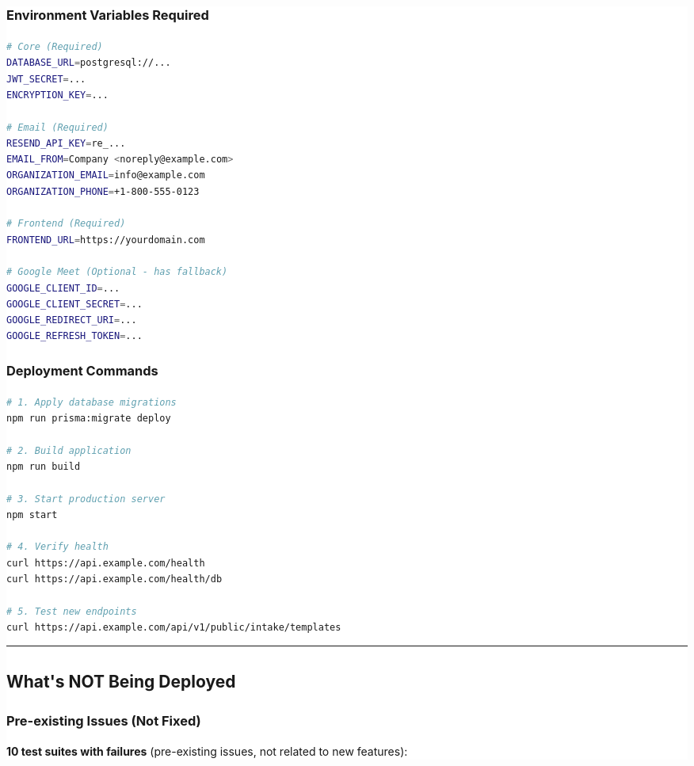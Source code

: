 ### Environment Variables Required

```bash
# Core (Required)
DATABASE_URL=postgresql://...
JWT_SECRET=...
ENCRYPTION_KEY=...

# Email (Required)
RESEND_API_KEY=re_...
EMAIL_FROM=Company <noreply@example.com>
ORGANIZATION_EMAIL=info@example.com
ORGANIZATION_PHONE=+1-800-555-0123

# Frontend (Required)
FRONTEND_URL=https://yourdomain.com

# Google Meet (Optional - has fallback)
GOOGLE_CLIENT_ID=...
GOOGLE_CLIENT_SECRET=...
GOOGLE_REDIRECT_URI=...
GOOGLE_REFRESH_TOKEN=...
```

### Deployment Commands

```bash
# 1. Apply database migrations
npm run prisma:migrate deploy

# 2. Build application
npm run build

# 3. Start production server
npm start

# 4. Verify health
curl https://api.example.com/health
curl https://api.example.com/health/db

# 5. Test new endpoints
curl https://api.example.com/api/v1/public/intake/templates
```

---

## What's NOT Being Deployed

### Pre-existing Issues (Not Fixed)

**10 test suites with failures** (pre-existing issues, not related to new features):
